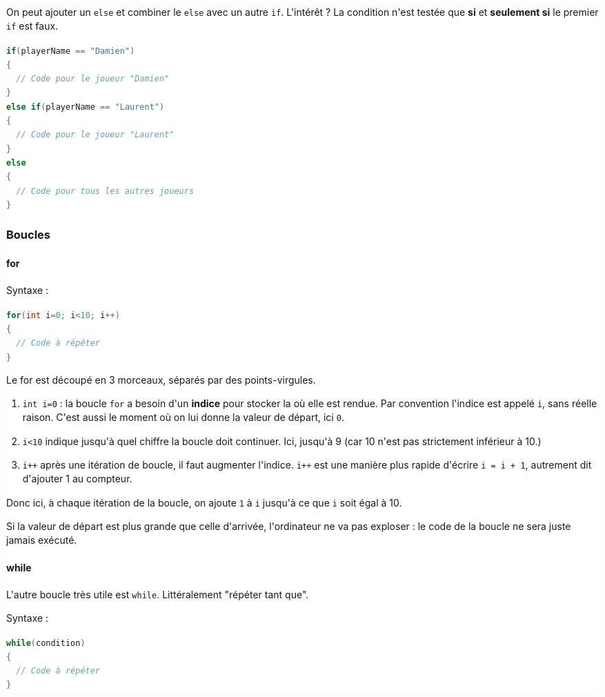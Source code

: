 On peut ajouter un `else` et combiner le `else` avec un autre `if`.
L'intérêt ? La condition n'est testée que **si** et **seulement si** le premier `if` est faux.

```csharp
if(playerName == "Damien")
{
  // Code pour le joueur "Damien"
}
else if(playerName == "Laurent")
{
  // Code pour le joueur "Laurent"
}
else
{
  // Code pour tous les autres joueurs
}
```

### Boucles

#### for

Syntaxe :

```csharp
for(int i=0; i<10; i++)
{
  // Code à répéter
}
```

Le for est découpé en 3 morceaux, séparés par des points-virgules.

1. `int i=0` : la boucle `for` a besoin d'un **indice** pour stocker la où elle est rendue. Par convention l'indice est appelé `i`, sans réelle raison.
C'est aussi le moment où on lui donne la valeur de départ, ici `0`.

2. `i<10` indique jusqu'à quel chiffre la boucle doit continuer. Ici, jusqu'à 9 (car 10 n'est pas strictement inférieur à 10.)

3. `i++` après une itération de boucle, il faut augmenter l'indice.
`i++` est une manière plus rapide d'écrire `i = i + 1`, autrement dit d'ajouter 1 au compteur.

Donc ici, à chaque itération de la boucle, on ajoute `1` à `i` jusqu'à ce que `i` soit égal à 10.

Si la valeur de départ est plus grande que celle d'arrivée, l'ordinateur ne va pas exploser : le code de la boucle ne sera juste jamais exécuté.

#### while

L'autre boucle très utile est `while`. Littéralement "répéter tant que".

Syntaxe :

```csharp
while(condition)
{
  // Code à répéter
}
```
